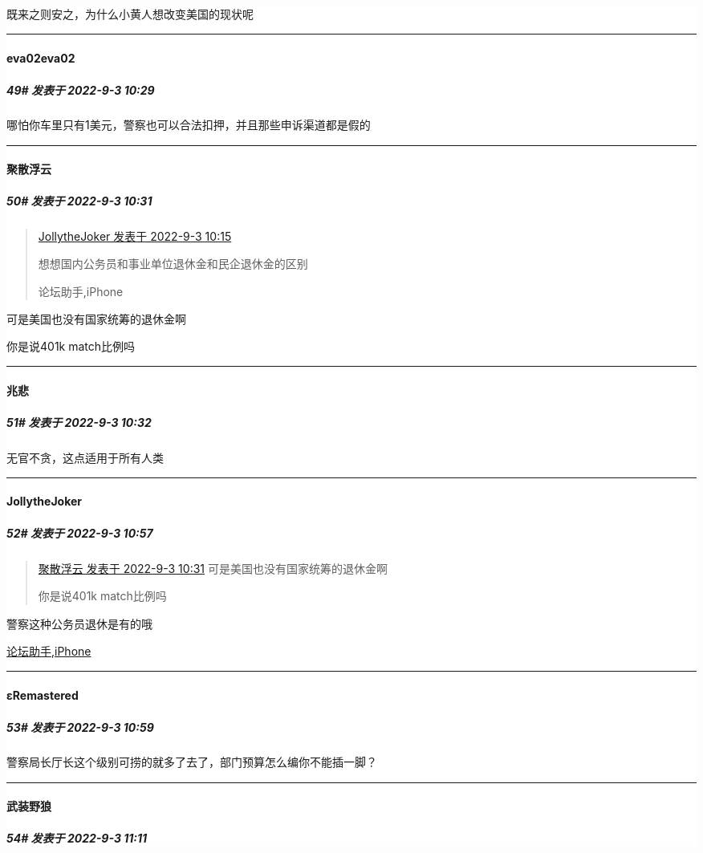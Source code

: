 既来之则安之，为什么小黄人想改变美国的现状呢

*****

####  eva02eva02  
##### 49#       发表于 2022-9-3 10:29

哪怕你车里只有1美元，警察也可以合法扣押，并且那些申诉渠道都是假的

*****

####  聚散浮云  
##### 50#       发表于 2022-9-3 10:31

<blockquote><a href="httphttps://bbs.saraba1st.com/2b/forum.php?mod=redirect&amp;goto=findpost&amp;pid=57323227&amp;ptid=2090461" target="_blank">JollytheJoker 发表于 2022-9-3 10:15</a>

想想国内公务员和事业单位退休金和民企退休金的区别

论坛助手,iPhone</blockquote>
可是美国也没有国家统筹的退休金啊

你是说401k match比例吗

*****

####  兆悲  
##### 51#       发表于 2022-9-3 10:32

无官不贪，这点适用于所有人类

*****

####  JollytheJoker  
##### 52#       发表于 2022-9-3 10:57

<blockquote><a href="httphttps://bbs.saraba1st.com/2b/forum.php?mod=redirect&amp;goto=findpost&amp;pid=57323343&amp;ptid=2090461" target="_blank">聚散浮云 发表于 2022-9-3 10:31</a>
可是美国也没有国家统筹的退休金啊

你是说401k match比例吗</blockquote>
警察这种公务员退休是有的哦

[论坛助手,iPhone](https://bbs.saraba1st.com/2b/forum.php?mod=viewthread&amp;tid=2029836)

*****

####  εRemastered  
##### 53#       发表于 2022-9-3 10:59

警察局长厅长这个级别可捞的就多了去了，部门预算怎么编你不能插一脚？

*****

####  武装野狼  
##### 54#       发表于 2022-9-3 11:11
